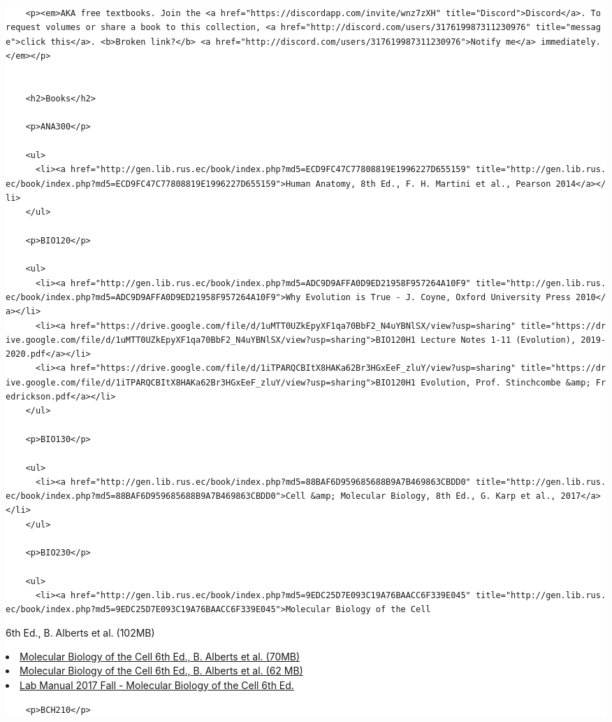         <p><em>AKA free textbooks. Join the <a href="https://discordapp.com/invite/wnz7zXH" title="Discord">Discord</a>. To request volumes or share a book to this collection, <a href="http://discord.com/users/317619987311230976" title="message">click this</a>. <b>Broken link?</b> <a href="http://discord.com/users/317619987311230976">Notify me</a> immediately.</em></p>
    

        <h2>Books</h2>

        <p>ANA300</p>

        <ul>
          <li><a href="http://gen.lib.rus.ec/book/index.php?md5=ECD9FC47C77808819E1996227D655159" title="http://gen.lib.rus.ec/book/index.php?md5=ECD9FC47C77808819E1996227D655159">Human Anatomy, 8th Ed., F. H. Martini et al., Pearson 2014</a></li>
        </ul>
    
        <p>BIO120</p>

        <ul>
          <li><a href="http://gen.lib.rus.ec/book/index.php?md5=ADC9D9AFFA0D9ED21958F957264A10F9" title="http://gen.lib.rus.ec/book/index.php?md5=ADC9D9AFFA0D9ED21958F957264A10F9">Why Evolution is True - J. Coyne, Oxford University Press 2010</a></li>
          <li><a href="https://drive.google.com/file/d/1uMTT0UZkEpyXF1qa70BbF2_N4uYBNlSX/view?usp=sharing" title="https://drive.google.com/file/d/1uMTT0UZkEpyXF1qa70BbF2_N4uYBNlSX/view?usp=sharing">BIO120H1 Lecture Notes 1-11 (Evolution), 2019-2020.pdf</a></li>
          <li><a href="https://drive.google.com/file/d/1iTPARQCBItX8HAKa62Br3HGxEeF_zluY/view?usp=sharing" title="https://drive.google.com/file/d/1iTPARQCBItX8HAKa62Br3HGxEeF_zluY/view?usp=sharing">BIO120H1 Evolution, Prof. Stinchcombe &amp; Fredrickson.pdf</a></li>
        </ul>
    
        <p>BIO130</p>

        <ul>
          <li><a href="http://gen.lib.rus.ec/book/index.php?md5=88BAF6D959685688B9A7B469863CBDD0" title="http://gen.lib.rus.ec/book/index.php?md5=88BAF6D959685688B9A7B469863CBDD0">Cell &amp; Molecular Biology, 8th Ed., G. Karp et al., 2017</a></li>
        </ul>
    
        <p>BIO230</p>

        <ul>
          <li><a href="http://gen.lib.rus.ec/book/index.php?md5=9EDC25D7E093C19A76BAACC6F339E045" title="http://gen.lib.rus.ec/book/index.php?md5=9EDC25D7E093C19A76BAACC6F339E045">Molecular Biology of the Cell
6th Ed., B. Alberts et al. (102MB)</a></li>
          <li><a href="http://gen.lib.rus.ec/book/index.php?md5=C33B3DC8F79BA72066347B43A3CB0114" title="http://gen.lib.rus.ec/book/index.php?md5=C33B3DC8F79BA72066347B43A3CB0114">Molecular Biology of the Cell
6th Ed., B. Alberts et al.  (70MB)</a></li>
          <li><a href="http://gen.lib.rus.ec/book/index.php?md5=9EDC25D7E093C19A76BAACC6F339E045" title="http://gen.lib.rus.ec/book/index.php?md5=9EDC25D7E093C19A76BAACC6F339E045">Molecular Biology of the Cell
6th Ed., B. Alberts et al.  (62 MB)</a></li>
          <li><a href="https://drive.google.com/open?id=0B6WAGpUAcvtudHhudjlwMzFPSlU" title="https://drive.google.com/open?id=0B6WAGpUAcvtudHhudjlwMzFPSlU">Lab Manual 2017 Fall - Molecular Biology of the Cell
6th Ed.</a></li>
        </ul>
    
        <p>BCH210</p>
